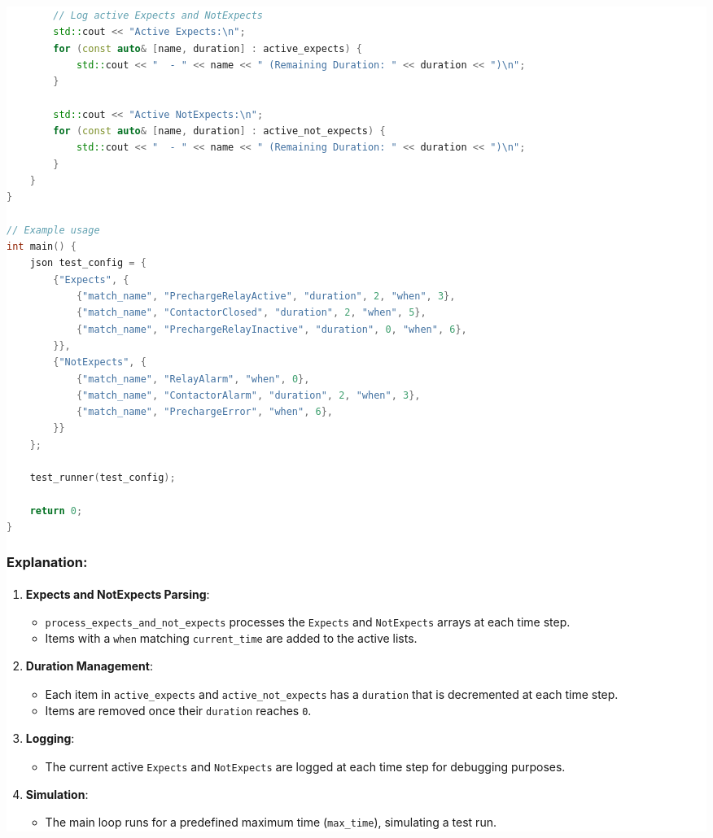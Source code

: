 ```cpp
        // Log active Expects and NotExpects
        std::cout << "Active Expects:\n";
        for (const auto& [name, duration] : active_expects) {
            std::cout << "  - " << name << " (Remaining Duration: " << duration << ")\n";
        }

        std::cout << "Active NotExpects:\n";
        for (const auto& [name, duration] : active_not_expects) {
            std::cout << "  - " << name << " (Remaining Duration: " << duration << ")\n";
        }
    }
}

// Example usage
int main() {
    json test_config = {
        {"Expects", {
            {"match_name", "PrechargeRelayActive", "duration", 2, "when", 3},
            {"match_name", "ContactorClosed", "duration", 2, "when", 5},
            {"match_name", "PrechargeRelayInactive", "duration", 0, "when", 6},
        }},
        {"NotExpects", {
            {"match_name", "RelayAlarm", "when", 0},
            {"match_name", "ContactorAlarm", "duration", 2, "when", 3},
            {"match_name", "PrechargeError", "when", 6},
        }}
    };

    test_runner(test_config);

    return 0;
}
```

### Explanation:
1. **Expects and NotExpects Parsing**:
   - `process_expects_and_not_expects` processes the `Expects` and `NotExpects` arrays at each time step.
   - Items with a `when` matching `current_time` are added to the active lists.

2. **Duration Management**:
   - Each item in `active_expects` and `active_not_expects` has a `duration` that is decremented at each time step.
   - Items are removed once their `duration` reaches `0`.

3. **Logging**:
   - The current active `Expects` and `NotExpects` are logged at each time step for debugging purposes.

4. **Simulation**:
   - The main loop runs for a predefined maximum time (`max_time`), simulating a test run.
